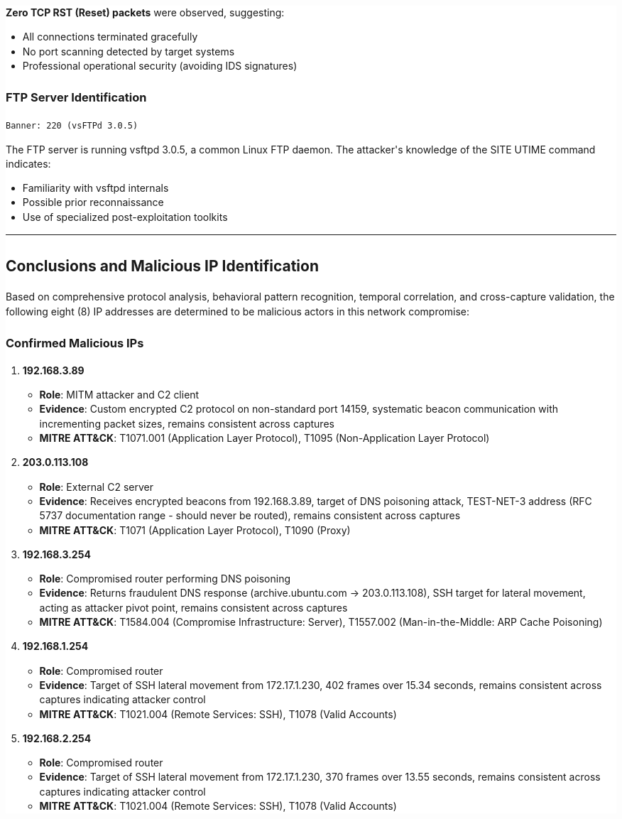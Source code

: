 **Zero TCP RST (Reset) packets** were observed, suggesting:
- All connections terminated gracefully
- No port scanning detected by target systems
- Professional operational security (avoiding IDS signatures)

### FTP Server Identification

```
Banner: 220 (vsFTPd 3.0.5)
```

The FTP server is running vsftpd 3.0.5, a common Linux FTP daemon. The attacker's knowledge of the SITE UTIME command indicates:
- Familiarity with vsftpd internals
- Possible prior reconnaissance
- Use of specialized post-exploitation toolkits

---

## Conclusions and Malicious IP Identification

Based on comprehensive protocol analysis, behavioral pattern recognition, temporal correlation, and cross-capture validation, the following eight (8) IP addresses are determined to be malicious actors in this network compromise:

### Confirmed Malicious IPs

1. **192.168.3.89**
   - **Role**: MITM attacker and C2 client
   - **Evidence**: Custom encrypted C2 protocol on non-standard port 14159, systematic beacon communication with incrementing packet sizes, remains consistent across captures
   - **MITRE ATT&CK**: T1071.001 (Application Layer Protocol), T1095 (Non-Application Layer Protocol)

2. **203.0.113.108**
   - **Role**: External C2 server
   - **Evidence**: Receives encrypted beacons from 192.168.3.89, target of DNS poisoning attack, TEST-NET-3 address (RFC 5737 documentation range - should never be routed), remains consistent across captures
   - **MITRE ATT&CK**: T1071 (Application Layer Protocol), T1090 (Proxy)

3. **192.168.3.254**
   - **Role**: Compromised router performing DNS poisoning
   - **Evidence**: Returns fraudulent DNS response (archive.ubuntu.com → 203.0.113.108), SSH target for lateral movement, acting as attacker pivot point, remains consistent across captures
   - **MITRE ATT&CK**: T1584.004 (Compromise Infrastructure: Server), T1557.002 (Man-in-the-Middle: ARP Cache Poisoning)

4. **192.168.1.254**
   - **Role**: Compromised router
   - **Evidence**: Target of SSH lateral movement from 172.17.1.230, 402 frames over 15.34 seconds, remains consistent across captures indicating attacker control
   - **MITRE ATT&CK**: T1021.004 (Remote Services: SSH), T1078 (Valid Accounts)

5. **192.168.2.254**
   - **Role**: Compromised router
   - **Evidence**: Target of SSH lateral movement from 172.17.1.230, 370 frames over 13.55 seconds, remains consistent across captures indicating attacker control
   - **MITRE ATT&CK**: T1021.004 (Remote Services: SSH), T1078 (Valid Accounts)
